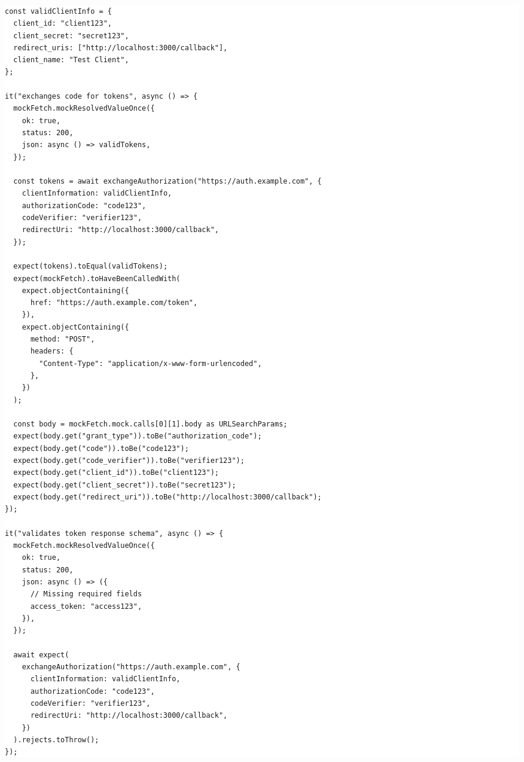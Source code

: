     const validClientInfo = {
      client_id: "client123",
      client_secret: "secret123",
      redirect_uris: ["http://localhost:3000/callback"],
      client_name: "Test Client",
    };

    it("exchanges code for tokens", async () => {
      mockFetch.mockResolvedValueOnce({
        ok: true,
        status: 200,
        json: async () => validTokens,
      });

      const tokens = await exchangeAuthorization("https://auth.example.com", {
        clientInformation: validClientInfo,
        authorizationCode: "code123",
        codeVerifier: "verifier123",
        redirectUri: "http://localhost:3000/callback",
      });

      expect(tokens).toEqual(validTokens);
      expect(mockFetch).toHaveBeenCalledWith(
        expect.objectContaining({
          href: "https://auth.example.com/token",
        }),
        expect.objectContaining({
          method: "POST",
          headers: {
            "Content-Type": "application/x-www-form-urlencoded",
          },
        })
      );

      const body = mockFetch.mock.calls[0][1].body as URLSearchParams;
      expect(body.get("grant_type")).toBe("authorization_code");
      expect(body.get("code")).toBe("code123");
      expect(body.get("code_verifier")).toBe("verifier123");
      expect(body.get("client_id")).toBe("client123");
      expect(body.get("client_secret")).toBe("secret123");
      expect(body.get("redirect_uri")).toBe("http://localhost:3000/callback");
    });

    it("validates token response schema", async () => {
      mockFetch.mockResolvedValueOnce({
        ok: true,
        status: 200,
        json: async () => ({
          // Missing required fields
          access_token: "access123",
        }),
      });

      await expect(
        exchangeAuthorization("https://auth.example.com", {
          clientInformation: validClientInfo,
          authorizationCode: "code123",
          codeVerifier: "verifier123",
          redirectUri: "http://localhost:3000/callback",
        })
      ).rejects.toThrow();
    });


[homepage]: https://www.contributor-covenant.org